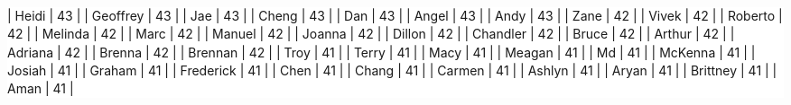 | Heidi       | 43                   |
| Geoffrey    | 43                   |
| Jae         | 43                   |
| Cheng       | 43                   |
| Dan         | 43                   |
| Angel       | 43                   |
| Andy        | 43                   |
| Zane        | 42                   |
| Vivek       | 42                   |
| Roberto     | 42                   |
| Melinda     | 42                   |
| Marc        | 42                   |
| Manuel      | 42                   |
| Joanna      | 42                   |
| Dillon      | 42                   |
| Chandler    | 42                   |
| Bruce       | 42                   |
| Arthur      | 42                   |
| Adriana     | 42                   |
| Brenna      | 42                   |
| Brennan     | 42                   |
| Troy        | 41                   |
| Terry       | 41                   |
| Macy        | 41                   |
| Meagan      | 41                   |
| Md          | 41                   |
| McKenna     | 41                   |
| Josiah      | 41                   |
| Graham      | 41                   |
| Frederick   | 41                   |
| Chen        | 41                   |
| Chang       | 41                   |
| Carmen      | 41                   |
| Ashlyn      | 41                   |
| Aryan       | 41                   |
| Brittney    | 41                   |
| Aman        | 41                   |